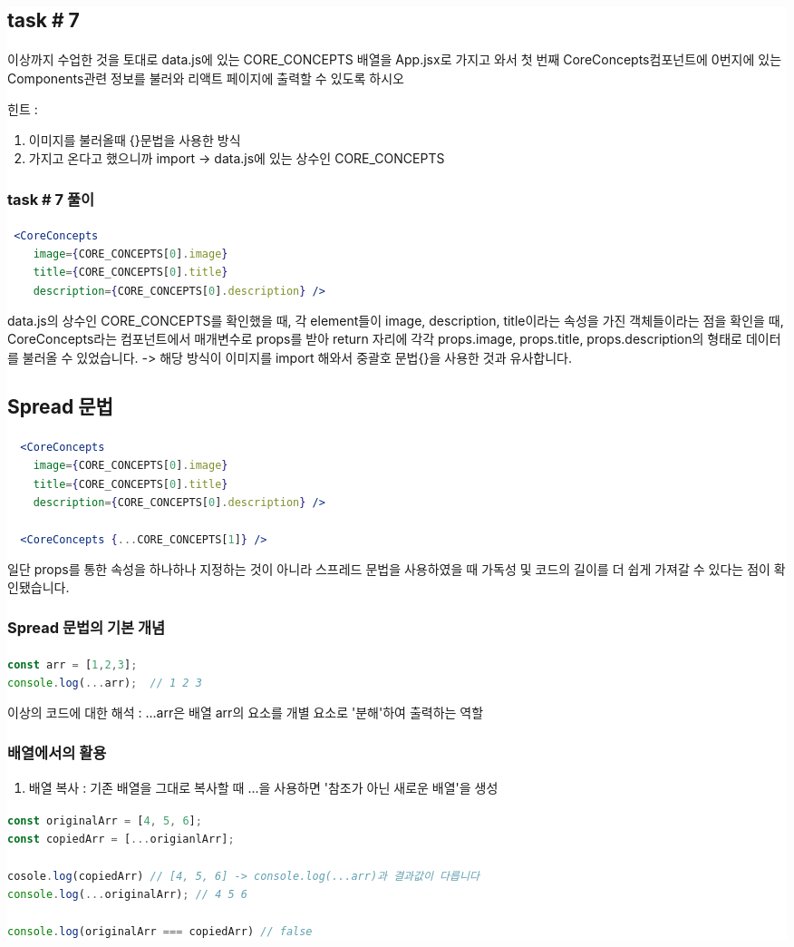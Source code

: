 ## task # 7

이상까지 수업한 것을 토대로 data.js에 있는 CORE_CONCEPTS 배열을 App.jsx로 가지고 와서 첫 번째 CoreConcepts컴포넌트에 0번지에 있는 Components관련 정보를 불러와 리액트 페이지에 출력할 수 있도록 하시오

힌트 : 
1. 이미지를 불러올때 {}문법을 사용한 방식
2. 가지고 온다고 했으니까 import -> data.js에 있는 상수인 CORE_CONCEPTS

### task # 7 풀이

```jsx
 <CoreConcepts 
    image={CORE_CONCEPTS[0].image}  
    title={CORE_CONCEPTS[0].title} 
    description={CORE_CONCEPTS[0].description} />
```
data.js의 상수인 CORE_CONCEPTS를 확인했을 때, 각 element들이 image, description, title이라는 속성을 가진 객체들이라는 점을 확인을 때, CoreConcepts라는 컴포넌트에서 매개변수로 props를 받아 return 자리에 각각 props.image, props.title, props.description의 형태로 데이터를 불러올 수 있었습니다. -> 해당 방식이 이미지를 import 해와서 중괄호 문법{}을 사용한 것과 유사합니다.

## Spread 문법

```jsx
  <CoreConcepts 
    image={CORE_CONCEPTS[0].image}  
    title={CORE_CONCEPTS[0].title} 
    description={CORE_CONCEPTS[0].description} />

  <CoreConcepts {...CORE_CONCEPTS[1]} />
```
일단 props를 통한 속성을 하나하나 지정하는 것이 아니라 스프레드 문법을 사용하였을 때 가독성 및 코드의 길이를 더 쉽게 가져갈 수 있다는 점이 확인됐습니다.

### Spread 문법의 기본 개념

```js
const arr = [1,2,3];
console.log(...arr);  // 1 2 3
```
이상의 코드에 대한 해석 : ...arr은 배열 arr의 요소를 개별 요소로 '분해'하여 출력하는 역할

### 배열에서의 활용
1. 배열 복사
: 기존 배열을 그대로 복사할 때 ...을 사용하면 '참조가 아닌 새로운 배열'을 생성

```js
const originalArr = [4, 5, 6];
const copiedArr = [...origianlArr];

cosole.log(copiedArr) // [4, 5, 6] -> console.log(...arr)과 결과값이 다릅니다
console.log(...originalArr); // 4 5 6

console.log(originalArr === copiedArr) // false
```
